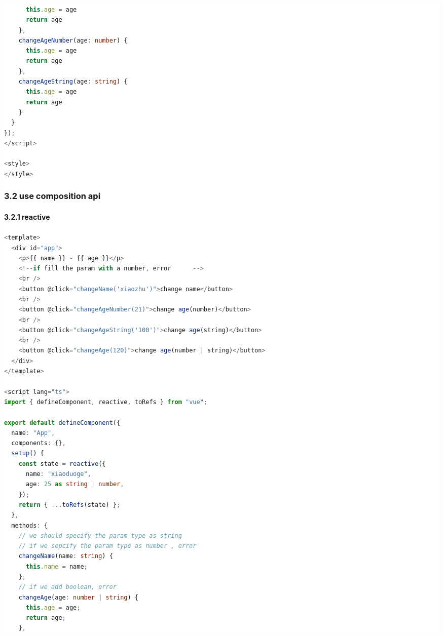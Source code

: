 ```ts
      this.age = age
      return age
    },
    changeAgeNumber(age: number) {
      this.age = age
      return age
    },
    changeAgeString(age: string) {
      this.age = age
      return age
    }
  }
});
</script>

<style>
</style>
```

### 3.2 use composition api

#### 3.2.1 reactive

```ts
<template>
  <div id="app">
    <p>{{ name }} - {{ age }}</p>
    <!--if fill the param with a number, error      -->
    <br />
    <button @click="changeName('xiaozhu')">change name</button>
    <br />
    <button @click="changeAgeNumber(21)">change age(number)</button>
    <br />
    <button @click="changeAgeString('100')">change age(string)</button>
    <br />
    <button @click="changeAge(120)">change age(number | string)</button>
  </div>
</template>

<script lang="ts">
import { defineComponent, reactive, toRefs } from "vue";

export default defineComponent({
  name: "App",
  components: {},
  setup() {
    const state = reactive({
      name: "xiaoduoge",
      age: 25 as string | number,
    });
    return { ...toRefs(state) };
  },
  methods: {
    // we should specify the param type as string
    // if we sepcify the param type as number , error
    changeName(name: string) {
      this.name = name;
    },
    // if we add boolean, error
    changeAge(age: number | string) {
      this.age = age;
      return age;
    },
```